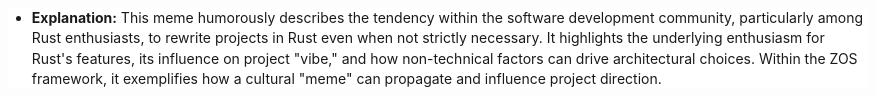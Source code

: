*   **Explanation:** This meme humorously describes the tendency within the software development community, particularly among Rust enthusiasts, to rewrite projects in Rust even when not strictly necessary. It highlights the underlying enthusiasm for Rust's features, its influence on project "vibe," and how non-technical factors can drive architectural choices. Within the ZOS framework, it exemplifies how a cultural "meme" can propagate and influence project direction.
